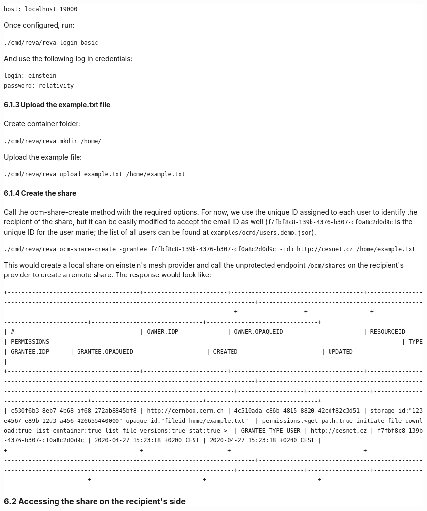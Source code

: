 ```
host: localhost:19000
```

Once configured, run:

```
./cmd/reva/reva login basic
```

And use the following log in credentials:

```
login: einstein
password: relativity
```
#### 6.1.3 Upload the example.txt file
Create container folder:

```
./cmd/reva/reva mkdir /home/
```

Upload the example file:

```
./cmd/reva/reva upload example.txt /home/example.txt
```
#### 6.1.4 Create the share
Call the ocm-share-create method with the required options. For now, we use the unique ID assigned to each user to identify the recipient of the share, but it can be easily modified to accept the email ID as well (`f7fbf8c8-139b-4376-b307-cf0a8c2d0d9c` is the unique ID for the user marie; the list of all users can be found at `examples/ocmd/users.demo.json`).
```
./cmd/reva/reva ocm-share-create -grantee f7fbf8c8-139b-4376-b307-cf0a8c2d0d9c -idp http://cesnet.cz /home/example.txt
```
This would create a local share on einstein's mesh provider and call the unprotected endpoint `/ocm/shares` on the recipient's provider to create a remote share. The response would look like:
```
+--------------------------------------+------------------------+--------------------------------------+----------------------------------------------------------------------------------------+-----------------------------------------------------------------------------------------------------------------+-------------------+------------------+--------------------------------------+--------------------------------+--------------------------------+
| #                                    | OWNER.IDP              | OWNER.OPAQUEID                       | RESOURCEID                                                                             | PERMISSIONS                                                                                                     | TYPE              | GRANTEE.IDP      | GRANTEE.OPAQUEID                     | CREATED                        | UPDATED                        |
+--------------------------------------+------------------------+--------------------------------------+----------------------------------------------------------------------------------------+-----------------------------------------------------------------------------------------------------------------+-------------------+------------------+--------------------------------------+--------------------------------+--------------------------------+
| c530f6b3-8eb7-4b68-af68-272ab8845bf8 | http://cernbox.cern.ch | 4c510ada-c86b-4815-8820-42cdf82c3d51 | storage_id:"123e4567-e89b-12d3-a456-426655440000" opaque_id:"fileid-home/example.txt"  | permissions:<get_path:true initiate_file_download:true list_container:true list_file_versions:true stat:true >  | GRANTEE_TYPE_USER | http://cesnet.cz | f7fbf8c8-139b-4376-b307-cf0a8c2d0d9c | 2020-04-27 15:23:18 +0200 CEST | 2020-04-27 15:23:18 +0200 CEST |
+--------------------------------------+------------------------+--------------------------------------+----------------------------------------------------------------------------------------+-----------------------------------------------------------------------------------------------------------------+-------------------+------------------+--------------------------------------+--------------------------------+--------------------------------+
```
### 6.2 Accessing the share on the recipient's side